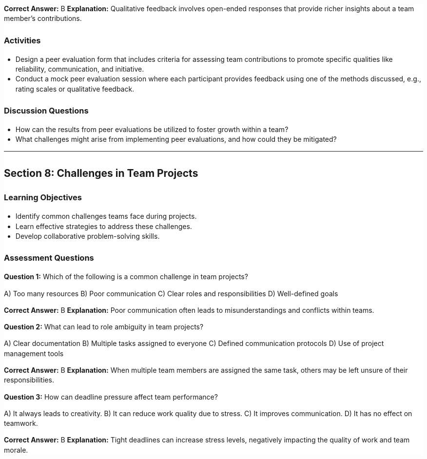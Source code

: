 **Correct Answer:** B
**Explanation:** Qualitative feedback involves open-ended responses that provide richer insights about a team member’s contributions.

### Activities
- Design a peer evaluation form that includes criteria for assessing team contributions to promote specific qualities like reliability, communication, and initiative.
- Conduct a mock peer evaluation session where each participant provides feedback using one of the methods discussed, e.g., rating scales or qualitative feedback.

### Discussion Questions
- How can the results from peer evaluations be utilized to foster growth within a team?
- What challenges might arise from implementing peer evaluations, and how could they be mitigated?

---

## Section 8: Challenges in Team Projects

### Learning Objectives
- Identify common challenges teams face during projects.
- Learn effective strategies to address these challenges.
- Develop collaborative problem-solving skills.

### Assessment Questions

**Question 1:** Which of the following is a common challenge in team projects?

  A) Too many resources
  B) Poor communication
  C) Clear roles and responsibilities
  D) Well-defined goals

**Correct Answer:** B
**Explanation:** Poor communication often leads to misunderstandings and conflicts within teams.

**Question 2:** What can lead to role ambiguity in team projects?

  A) Clear documentation
  B) Multiple tasks assigned to everyone
  C) Defined communication protocols
  D) Use of project management tools

**Correct Answer:** B
**Explanation:** When multiple team members are assigned the same task, others may be left unsure of their responsibilities.

**Question 3:** How can deadline pressure affect team performance?

  A) It always leads to creativity.
  B) It can reduce work quality due to stress.
  C) It improves communication.
  D) It has no effect on teamwork.

**Correct Answer:** B
**Explanation:** Tight deadlines can increase stress levels, negatively impacting the quality of work and team morale.
